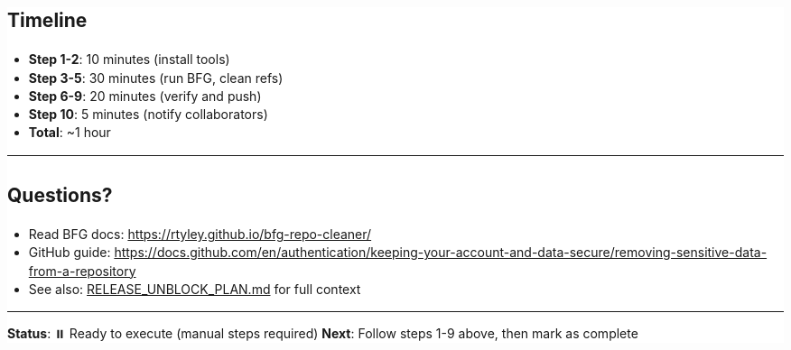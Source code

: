 
## Timeline

- **Step 1-2**: 10 minutes (install tools)
- **Step 3-5**: 30 minutes (run BFG, clean refs)
- **Step 6-9**: 20 minutes (verify and push)
- **Step 10**: 5 minutes (notify collaborators)
- **Total**: ~1 hour

---

## Questions?

- Read BFG docs: https://rtyley.github.io/bfg-repo-cleaner/
- GitHub guide: https://docs.github.com/en/authentication/keeping-your-account-and-data-secure/removing-sensitive-data-from-a-repository
- See also: [RELEASE_UNBLOCK_PLAN.md](RELEASE_UNBLOCK_PLAN.md) for full context

---

**Status**: ⏸️ Ready to execute (manual steps required)
**Next**: Follow steps 1-9 above, then mark as complete

